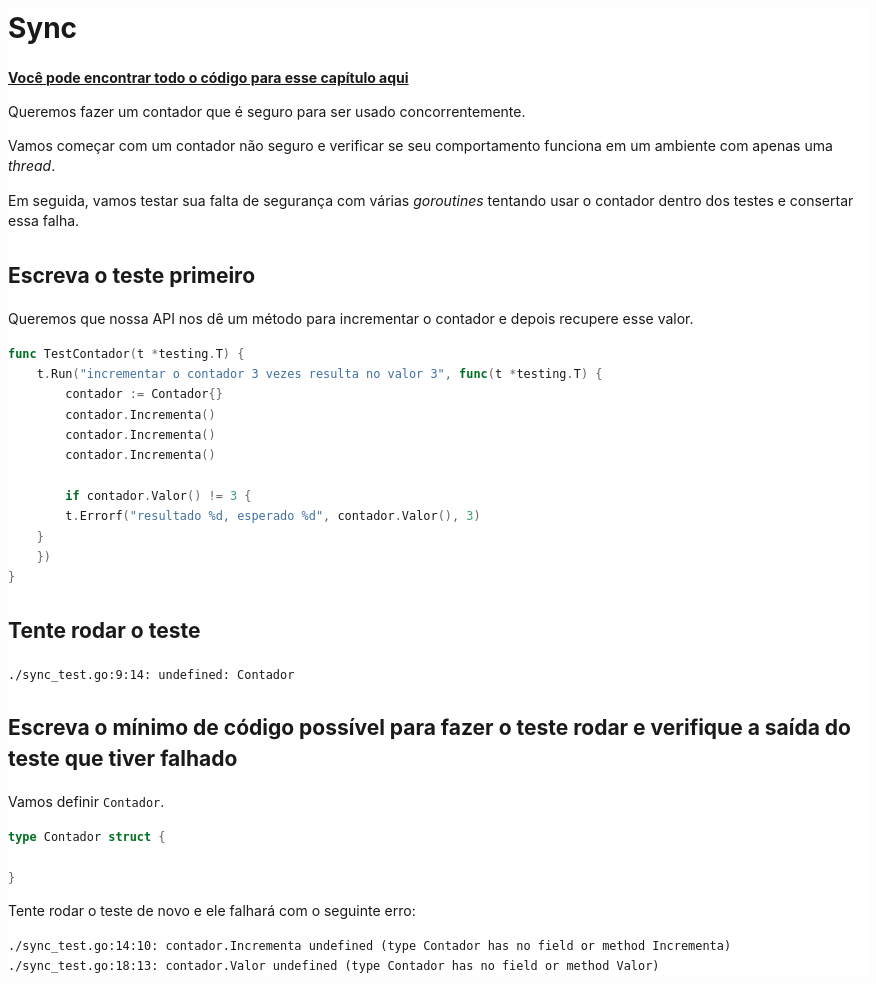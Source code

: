 # Sync

[**Você pode encontrar todo o código para esse capítulo aqui**](https://github.com/larien/aprenda-go-com-testes/tree/main/primeiros-passos-com-go/sync)

Queremos fazer um contador que é seguro para ser usado concorrentemente.

Vamos começar com um contador não seguro e verificar se seu comportamento funciona em um ambiente com apenas uma _thread_.

Em seguida, vamos testar sua falta de segurança com várias _goroutines_ tentando usar o contador dentro dos testes e consertar essa falha.

## Escreva o teste primeiro

Queremos que nossa API nos dê um método para incrementar o contador e depois recupere esse valor.

```go
func TestContador(t *testing.T) {
    t.Run("incrementar o contador 3 vezes resulta no valor 3", func(t *testing.T) {
        contador := Contador{}
        contador.Incrementa()
        contador.Incrementa()
        contador.Incrementa()

        if contador.Valor() != 3 {
        t.Errorf("resultado %d, esperado %d", contador.Valor(), 3)
    }
    })
}
```

## Tente rodar o teste

```text
./sync_test.go:9:14: undefined: Contador
```

## Escreva o mínimo de código possível para fazer o teste rodar e verifique a saída do teste que tiver falhado

Vamos definir `Contador`.

```go
type Contador struct {

}
```

Tente rodar o teste de novo e ele falhará com o seguinte erro:

```text
./sync_test.go:14:10: contador.Incrementa undefined (type Contador has no field or method Incrementa)
./sync_test.go:18:13: contador.Valor undefined (type Contador has no field or method Valor)
```
